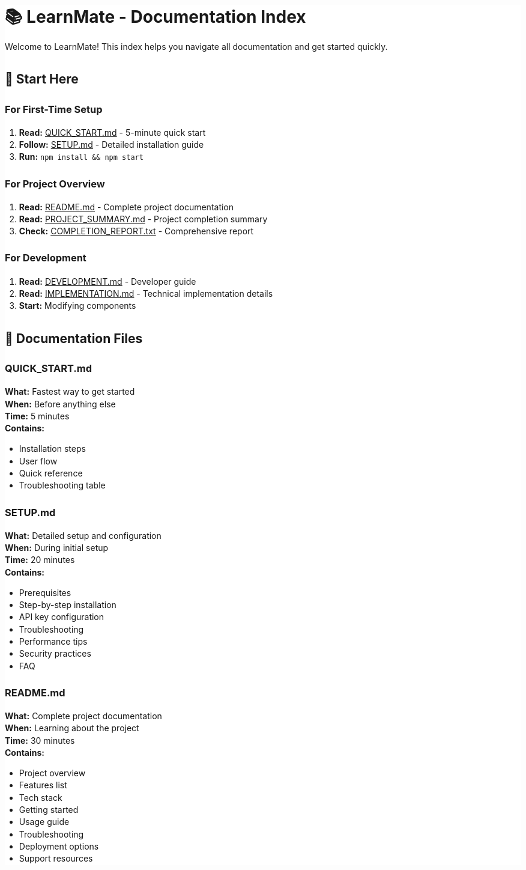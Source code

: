# 📚 LearnMate - Documentation Index

Welcome to LearnMate! This index helps you navigate all documentation and get started quickly.

## 🚀 Start Here

### For First-Time Setup
1. **Read:** [QUICK_START.md](./QUICK_START.md) - 5-minute quick start
2. **Follow:** [SETUP.md](./SETUP.md) - Detailed installation guide
3. **Run:** `npm install && npm start`

### For Project Overview
1. **Read:** [README.md](./README.md) - Complete project documentation
2. **Read:** [PROJECT_SUMMARY.md](./PROJECT_SUMMARY.md) - Project completion summary
3. **Check:** [COMPLETION_REPORT.txt](./COMPLETION_REPORT.txt) - Comprehensive report

### For Development
1. **Read:** [DEVELOPMENT.md](./DEVELOPMENT.md) - Developer guide
2. **Read:** [IMPLEMENTATION.md](./IMPLEMENTATION.md) - Technical implementation details
3. **Start:** Modifying components

## 📖 Documentation Files

### QUICK_START.md
**What:** Fastest way to get started  
**When:** Before anything else  
**Time:** 5 minutes  
**Contains:**
- Installation steps
- User flow
- Quick reference
- Troubleshooting table

### SETUP.md
**What:** Detailed setup and configuration  
**When:** During initial setup  
**Time:** 20 minutes  
**Contains:**
- Prerequisites
- Step-by-step installation
- API key configuration
- Troubleshooting
- Performance tips
- Security practices
- FAQ

### README.md
**What:** Complete project documentation  
**When:** Learning about the project  
**Time:** 30 minutes  
**Contains:**
- Project overview
- Features list
- Tech stack
- Getting started
- Usage guide
- Troubleshooting
- Deployment options
- Support resources
